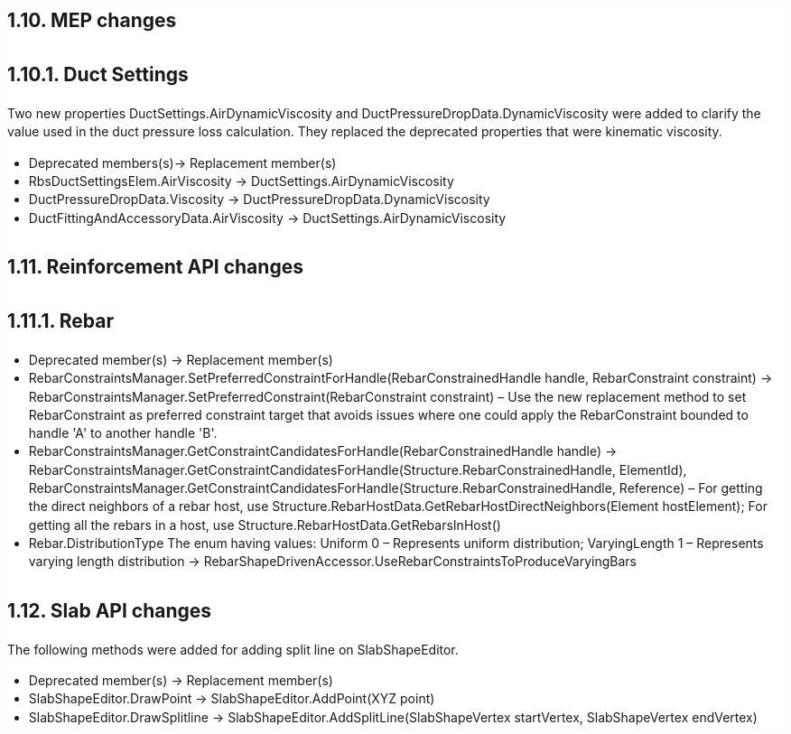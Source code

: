 


<a name="4.1.10"></a><h2 class="new">1.10.  MEP changes</h2>



<a name="4.1.10.1"></a><h2 class="new">1.10.1.  Duct Settings</h2>



Two new properties DuctSettings.AirDynamicViscosity and DuctPressureDropData.DynamicViscosity were added to clarify the value used in the duct pressure loss calculation. They replaced the deprecated properties that were kinematic viscosity.


- Deprecated members(s)&rarr; Replacement member(s)
- RbsDuctSettingsElem.AirViscosity &rarr; DuctSettings.AirDynamicViscosity
- DuctPressureDropData.Viscosity &rarr; DuctPressureDropData.DynamicViscosity
- DuctFittingAndAccessoryData.AirViscosity &rarr; DuctSettings.AirDynamicViscosity




<a name="4.1.11"></a><h2 class="new">1.11.  Reinforcement API changes</h2>



<a name="4.1.11.1"></a><h2 class="new">1.11.1.  Rebar</h2>

- Deprecated member(s) &rarr; Replacement member(s)
- RebarConstraintsManager.SetPreferredConstraintForHandle(RebarConstrainedHandle handle, RebarConstraint constraint) &rarr; RebarConstraintsManager.SetPreferredConstraint(RebarConstraint constraint) &ndash; Use the new replacement method to set RebarConstraint as preferred constraint target that avoids issues where one could apply the RebarConstraint bounded to handle 'A' to another handle 'B'.
- RebarConstraintsManager.GetConstraintCandidatesForHandle(RebarConstrainedHandle handle)
  &rarr; RebarConstraintsManager.GetConstraintCandidatesForHandle(Structure.RebarConstrainedHandle, ElementId),
  RebarConstraintsManager.GetConstraintCandidatesForHandle(Structure.RebarConstrainedHandle, Reference)
  &ndash; For getting the direct neighbors of a rebar host, use Structure.RebarHostData.GetRebarHostDirectNeighbors(Element hostElement);
  For getting all the rebars in a host, use Structure.RebarHostData.GetRebarsInHost()
- Rebar.DistributionType
  The enum having values:
  Uniform 0 &ndash; Represents uniform distribution;
  VaryingLength 1 &ndash; Represents varying length distribution
  &rarr; RebarShapeDrivenAccessor.UseRebarConstraintsToProduceVaryingBars




<a name="4.1.12"></a><h2 class="new">1.12.  Slab API changes</h2>



The following methods were added for adding split line on SlabShapeEditor.


- Deprecated member(s) &rarr; Replacement member(s)
- SlabShapeEditor.DrawPoint &rarr; SlabShapeEditor.AddPoint(XYZ point)
- SlabShapeEditor.DrawSplitline &rarr; SlabShapeEditor.AddSplitLine(SlabShapeVertex startVertex, SlabShapeVertex endVertex)
